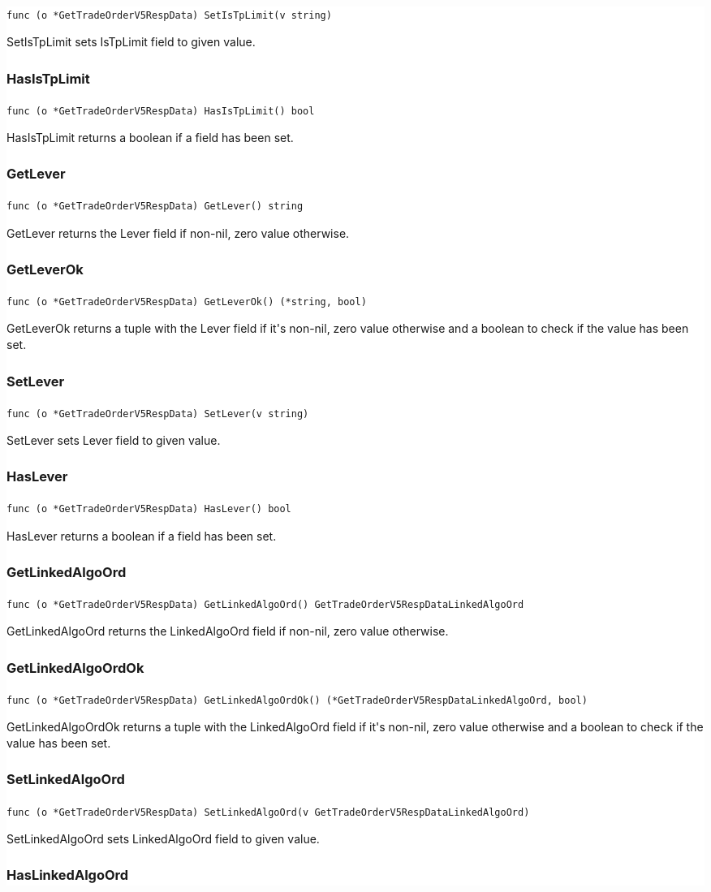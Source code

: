 `func (o *GetTradeOrderV5RespData) SetIsTpLimit(v string)`

SetIsTpLimit sets IsTpLimit field to given value.

### HasIsTpLimit

`func (o *GetTradeOrderV5RespData) HasIsTpLimit() bool`

HasIsTpLimit returns a boolean if a field has been set.

### GetLever

`func (o *GetTradeOrderV5RespData) GetLever() string`

GetLever returns the Lever field if non-nil, zero value otherwise.

### GetLeverOk

`func (o *GetTradeOrderV5RespData) GetLeverOk() (*string, bool)`

GetLeverOk returns a tuple with the Lever field if it's non-nil, zero value otherwise
and a boolean to check if the value has been set.

### SetLever

`func (o *GetTradeOrderV5RespData) SetLever(v string)`

SetLever sets Lever field to given value.

### HasLever

`func (o *GetTradeOrderV5RespData) HasLever() bool`

HasLever returns a boolean if a field has been set.

### GetLinkedAlgoOrd

`func (o *GetTradeOrderV5RespData) GetLinkedAlgoOrd() GetTradeOrderV5RespDataLinkedAlgoOrd`

GetLinkedAlgoOrd returns the LinkedAlgoOrd field if non-nil, zero value otherwise.

### GetLinkedAlgoOrdOk

`func (o *GetTradeOrderV5RespData) GetLinkedAlgoOrdOk() (*GetTradeOrderV5RespDataLinkedAlgoOrd, bool)`

GetLinkedAlgoOrdOk returns a tuple with the LinkedAlgoOrd field if it's non-nil, zero value otherwise
and a boolean to check if the value has been set.

### SetLinkedAlgoOrd

`func (o *GetTradeOrderV5RespData) SetLinkedAlgoOrd(v GetTradeOrderV5RespDataLinkedAlgoOrd)`

SetLinkedAlgoOrd sets LinkedAlgoOrd field to given value.

### HasLinkedAlgoOrd
